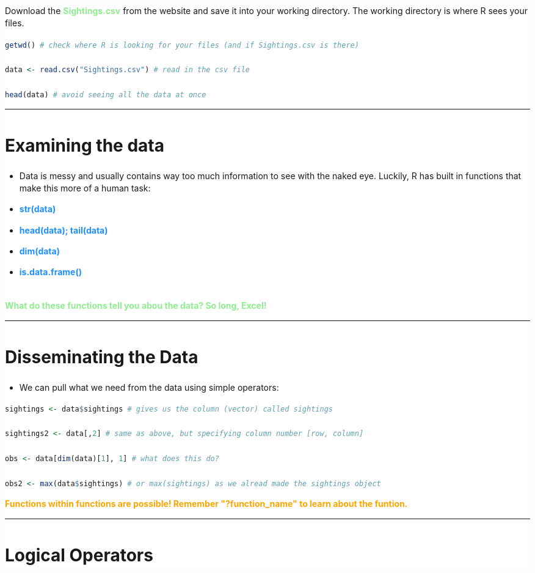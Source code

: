 Download the <span style="color:lightgreen; font-weight:bold">Sightings.csv</span> from the website and save it into your working directory. The working directory is where R sees your files.




```r
getwd() # check where R is looking for your files (and if Sightings.csv is there)

data <- read.csv("Sightings.csv") # read in the csv file

head(data) # avoid seeing all the data at once
```

---

# Examining the data

- Data is messy and usually contains way too much information to see with the naked eye. Luckily, R has built in functions that make this more of a human task:

- <span style="color:dodgerblue; font-weight:bold">str(data)</span>
- <span style="color:dodgerblue; font-weight:bold">head(data); tail(data)</span>
- <span style="color:dodgerblue; font-weight:bold">dim(data)</span>
- <span style="color:dodgerblue; font-weight:bold">is.data.frame()</span>


<BR>
<span style="color:lightgreen; font-weight:bold">
What do these functions tell you abou the data? So long, Excel!
</span>
</BR>

---

# Disseminating the Data

- We can pull what we need from the data using simple operators:


```r
sightings <- data$sightings # gives us the column (vector) called sightings

sightings2 <- data[,2] # same as above, but specifying column number [row, column]

obs <- data[dim(data)[1], 1] # what does this do?

obs2 <- max(data$sightings) # or max(sightings) as we alread made the sightings object
```

<span style="color:orange; font-weight:bold"> Functions within functions are possible! Remember "?function_name" to learn about the funtion.</span>

---

# Logical Operators
